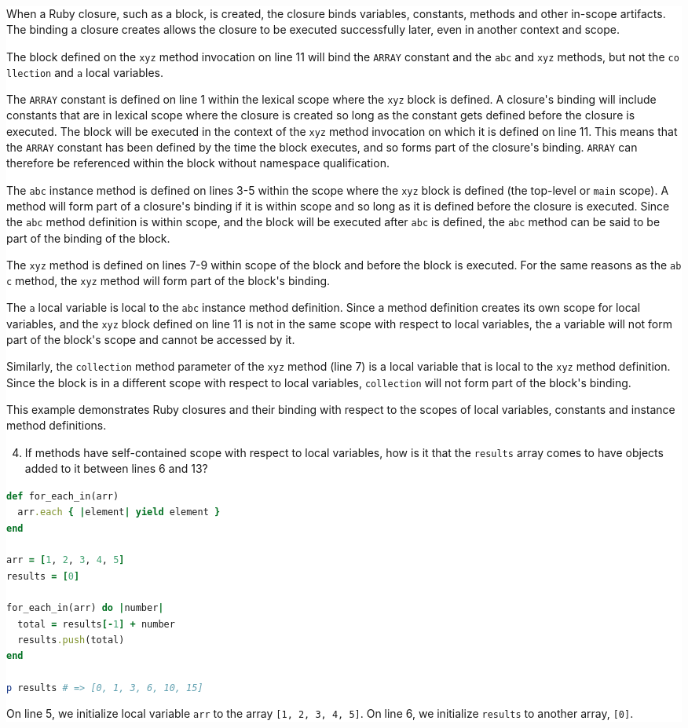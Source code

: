 When a Ruby closure, such as a block, is created, the closure binds variables, constants, methods and other in-scope artifacts. The binding a closure creates allows the closure to be executed successfully later, even in another context and scope. 

The block defined on the `xyz` method invocation on line 11 will bind the `ARRAY` constant and the `abc` and `xyz` methods, but not the `collection` and `a` local variables.

The `ARRAY` constant is defined on line 1 within the lexical scope where the `xyz` block is defined. A closure's binding will include constants that are in lexical scope where the closure is created so long as the constant gets defined before the closure is executed. The block will be executed in the context of the `xyz` method invocation on which it is defined on line 11. This means that the `ARRAY` constant has been defined by the time the block executes, and so forms part of the closure's binding. `ARRAY` can therefore be referenced within the block without namespace qualification.

The `abc` instance method is defined on lines 3-5 within the scope where the `xyz` block is defined (the top-level or `main` scope). A method will form part of a closure's binding if it is within scope and so long as it is defined before the closure is executed. Since the `abc` method definition is within scope, and the block will be executed after `abc` is defined, the `abc` method can be said to be part of the binding of the block.

The `xyz` method is defined on lines 7-9 within scope of the block and before the block is executed. For the same reasons as the `abc` method, the `xyz` method will form part of the block's binding.

The `a` local variable is local to the `abc` instance method definition. Since a method definition creates its own scope for local variables, and the `xyz` block defined on line 11 is not in the same scope with respect to local variables, the `a` variable will not form part of the block's scope and cannot be accessed by it.

Similarly, the `collection` method parameter of the `xyz` method (line 7) is a local variable that is local to the `xyz` method definition. Since the block is in a different scope with respect to local variables, `collection` will not form part of the block's binding.

This example demonstrates Ruby closures and their binding with respect to the scopes of local variables, constants and instance method definitions.



4. If methods have self-contained scope with respect to local variables, how is it that the `results` array comes to have objects added to it between lines 6 and 13?

```ruby
def for_each_in(arr)
  arr.each { |element| yield element }
end

arr = [1, 2, 3, 4, 5]
results = [0]

for_each_in(arr) do |number|
  total = results[-1] + number
  results.push(total)
end

p results # => [0, 1, 3, 6, 10, 15]
```

On line 5, we initialize local variable `arr` to the array `[1, 2, 3, 4, 5]`. On line 6, we initialize `results` to another array, `[0]`.
